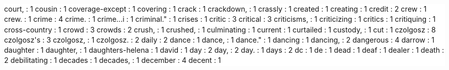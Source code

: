 court, : 1
cousin : 1
coverage-except : 1
covering : 1
crack : 1
crackdown, : 1
crassly : 1
created : 1
creating : 1
credit : 2
crew : 1
crew. : 1
crime : 4
crime. : 1
crime...i : 1
criminal." : 1
crises : 1
critic : 3
critical : 3
criticisms, : 1
criticizing : 1
critics : 1
critiquing : 1
cross-country : 1
crowd : 3
crowds : 2
crush, : 1
crushed, : 1
culminating : 1
current : 1
curtailed : 1
custody, : 1
cut : 1
czolgosz : 8
czolgosz's : 3
czolgosz, : 1
czolgosz. : 2
daily : 2
dance : 1
dance, : 1
dance." : 1
dancing : 1
dancing, : 2
dangerous : 4
darrow : 1
daughter : 1
daughter, : 1
daughters-helena : 1
david : 1
day : 2
day, : 2
day. : 1
days : 2
dc : 1
de : 1
dead : 1
deaf : 1
dealer : 1
death : 2
debilitating : 1
decades : 1
decades, : 1
december : 4
decent : 1